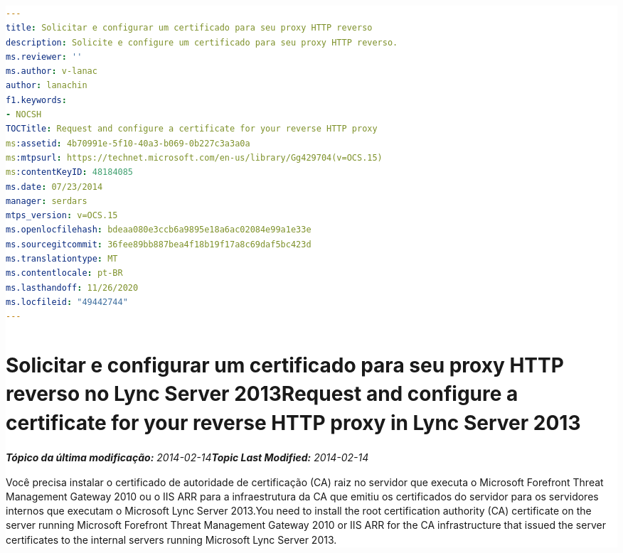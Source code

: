 ```yaml
---
title: Solicitar e configurar um certificado para seu proxy HTTP reverso
description: Solicite e configure um certificado para seu proxy HTTP reverso.
ms.reviewer: ''
ms.author: v-lanac
author: lanachin
f1.keywords:
- NOCSH
TOCTitle: Request and configure a certificate for your reverse HTTP proxy
ms:assetid: 4b70991e-5f10-40a3-b069-0b227c3a3a0a
ms:mtpsurl: https://technet.microsoft.com/en-us/library/Gg429704(v=OCS.15)
ms:contentKeyID: 48184085
ms.date: 07/23/2014
manager: serdars
mtps_version: v=OCS.15
ms.openlocfilehash: bdeaa080e3ccb6a9895e18a6ac02084e99a1e33e
ms.sourcegitcommit: 36fee89bb887bea4f18b19f17a8c69daf5bc423d
ms.translationtype: MT
ms.contentlocale: pt-BR
ms.lasthandoff: 11/26/2020
ms.locfileid: "49442744"
---
```

# <a name="request-and-configure-a-certificate-for-your-reverse-http-proxy-in-lync-server-2013"></a><span data-ttu-id="ecfee-103">Solicitar e configurar um certificado para seu proxy HTTP reverso no Lync Server 2013</span><span class="sxs-lookup"><span data-stu-id="ecfee-103">Request and configure a certificate for your reverse HTTP proxy in Lync Server 2013</span></span>

<div data-xmlns="http://www.w3.org/1999/xhtml">

<div class="topic" data-xmlns="http://www.w3.org/1999/xhtml" data-msxsl="urn:schemas-microsoft-com:xslt" data-cs="https://msdn.microsoft.com/">

<div data-asp="https://msdn2.microsoft.com/asp">



</div>

<div id="mainSection">

<div id="mainBody"><span data-ttu-id="ecfee-104">

<span> </span></span><span class="sxs-lookup"><span data-stu-id="ecfee-104">

<span> </span></span></span>

<span data-ttu-id="ecfee-105">_**Tópico da última modificação:** 2014-02-14_</span><span class="sxs-lookup"><span data-stu-id="ecfee-105">_**Topic Last Modified:** 2014-02-14_</span></span>

<span data-ttu-id="ecfee-106">Você precisa instalar o certificado de autoridade de certificação (CA) raiz no servidor que executa o Microsoft Forefront Threat Management Gateway 2010 ou o IIS ARR para a infraestrutura da CA que emitiu os certificados do servidor para os servidores internos que executam o Microsoft Lync Server 2013.</span><span class="sxs-lookup"><span data-stu-id="ecfee-106">You need to install the root certification authority (CA) certificate on the server running Microsoft Forefront Threat Management Gateway 2010 or IIS ARR for the CA infrastructure that issued the server certificates to the internal servers running Microsoft Lync Server 2013.</span></span>
